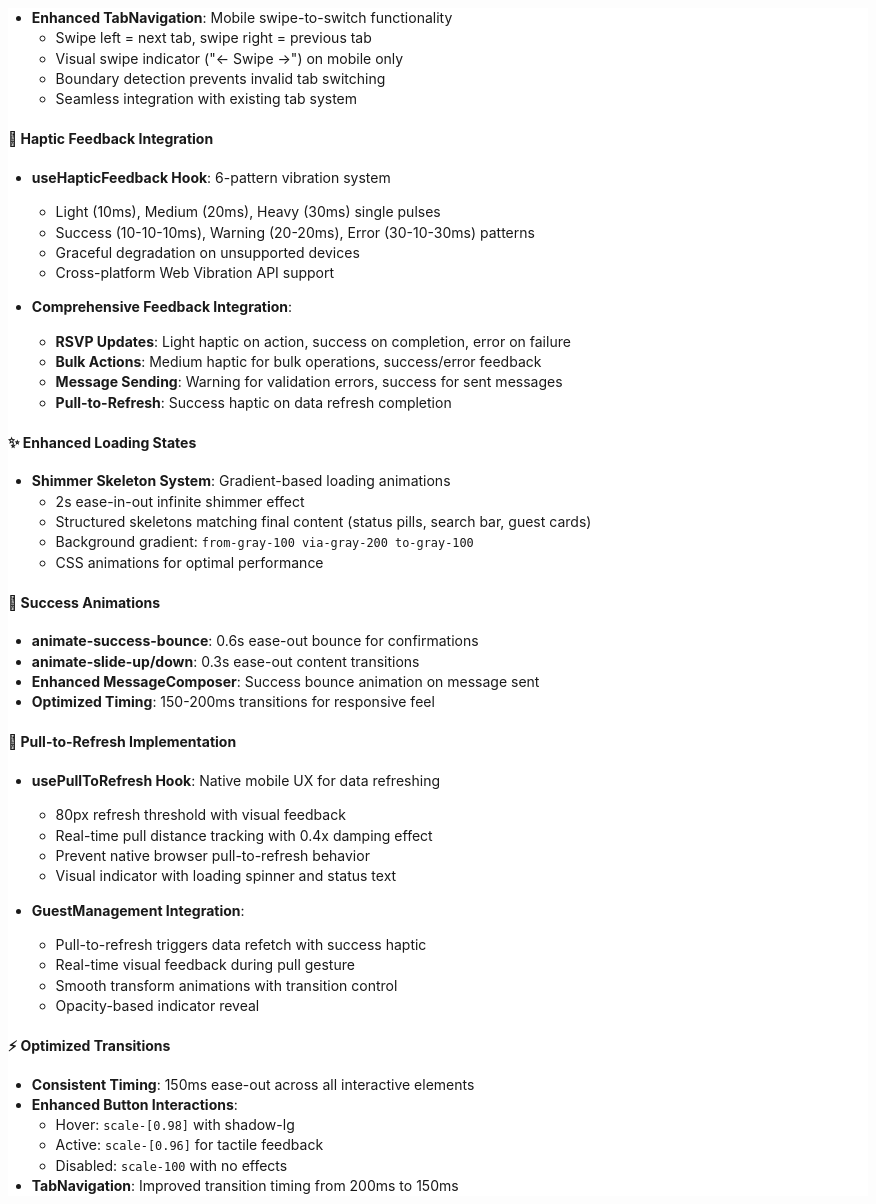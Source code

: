 - **Enhanced TabNavigation**: Mobile swipe-to-switch functionality
  - Swipe left = next tab, swipe right = previous tab
  - Visual swipe indicator ("← Swipe →") on mobile only
  - Boundary detection prevents invalid tab switching
  - Seamless integration with existing tab system

#### 📳 **Haptic Feedback Integration**
- **useHapticFeedback Hook**: 6-pattern vibration system
  - Light (10ms), Medium (20ms), Heavy (30ms) single pulses
  - Success (10-10-10ms), Warning (20-20ms), Error (30-10-30ms) patterns
  - Graceful degradation on unsupported devices
  - Cross-platform Web Vibration API support

- **Comprehensive Feedback Integration**:
  - **RSVP Updates**: Light haptic on action, success on completion, error on failure
  - **Bulk Actions**: Medium haptic for bulk operations, success/error feedback
  - **Message Sending**: Warning for validation errors, success for sent messages
  - **Pull-to-Refresh**: Success haptic on data refresh completion

#### ✨ **Enhanced Loading States**
- **Shimmer Skeleton System**: Gradient-based loading animations
  - 2s ease-in-out infinite shimmer effect
  - Structured skeletons matching final content (status pills, search bar, guest cards)
  - Background gradient: `from-gray-100 via-gray-200 to-gray-100`
  - CSS animations for optimal performance

#### 🎊 **Success Animations**
- **animate-success-bounce**: 0.6s ease-out bounce for confirmations
- **animate-slide-up/down**: 0.3s ease-out content transitions
- **Enhanced MessageComposer**: Success bounce animation on message sent
- **Optimized Timing**: 150-200ms transitions for responsive feel

#### 📱 **Pull-to-Refresh Implementation**
- **usePullToRefresh Hook**: Native mobile UX for data refreshing
  - 80px refresh threshold with visual feedback
  - Real-time pull distance tracking with 0.4x damping effect
  - Prevent native browser pull-to-refresh behavior
  - Visual indicator with loading spinner and status text

- **GuestManagement Integration**:
  - Pull-to-refresh triggers data refetch with success haptic
  - Real-time visual feedback during pull gesture
  - Smooth transform animations with transition control
  - Opacity-based indicator reveal

#### ⚡ **Optimized Transitions**
- **Consistent Timing**: 150ms ease-out across all interactive elements
- **Enhanced Button Interactions**: 
  - Hover: `scale-[0.98]` with shadow-lg
  - Active: `scale-[0.96]` for tactile feedback
  - Disabled: `scale-100` with no effects
- **TabNavigation**: Improved transition timing from 200ms to 150ms
